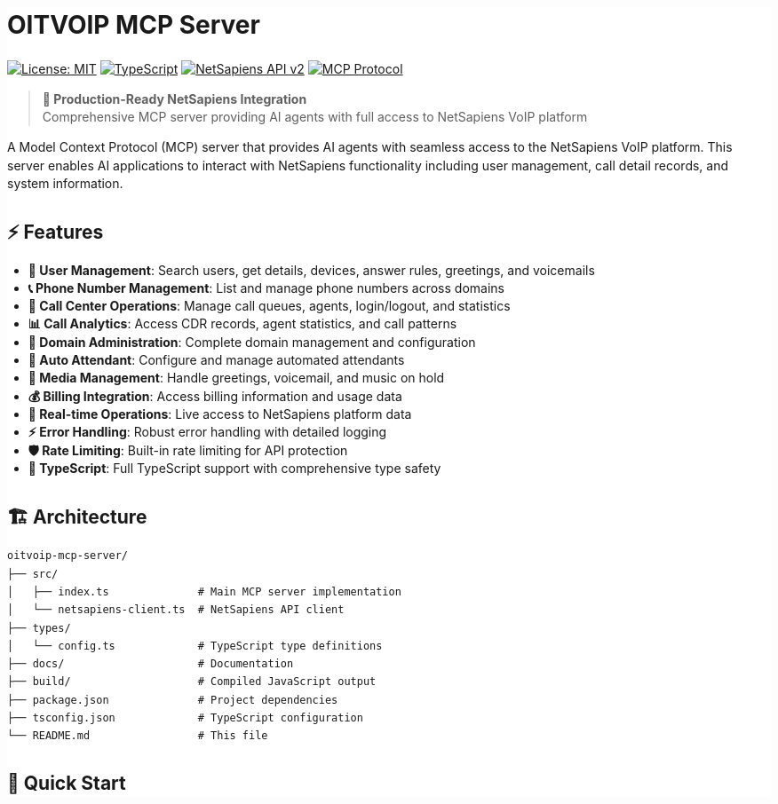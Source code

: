 # OITVOIP MCP Server

[![License: MIT](https://img.shields.io/badge/License-MIT-yellow.svg)](https://opensource.org/licenses/MIT)
[![TypeScript](https://img.shields.io/badge/TypeScript-007ACC?logo=typescript&logoColor=white)](https://www.typescriptlang.org/)
[![NetSapiens API v2](https://img.shields.io/badge/NetSapiens-API%20v2-blue)](https://docs.ns-api.com/)
[![MCP Protocol](https://img.shields.io/badge/MCP-Model%20Context%20Protocol-green)](https://modelcontextprotocol.io/)

> **🎯 Production-Ready NetSapiens Integration**  
> Comprehensive MCP server providing AI agents with full access to NetSapiens VoIP platform

A Model Context Protocol (MCP) server that provides AI agents with seamless access to the NetSapiens VoIP platform. This server enables AI applications to interact with NetSapiens functionality including user management, call detail records, and system information.

## ⚡ Features

- **👥 User Management**: Search users, get details, devices, answer rules, greetings, and voicemails
- **📞 Phone Number Management**: List and manage phone numbers across domains
- **🎯 Call Center Operations**: Manage call queues, agents, login/logout, and statistics  
- **📊 Call Analytics**: Access CDR records, agent statistics, and call patterns
- **🏢 Domain Administration**: Complete domain management and configuration
- **🤖 Auto Attendant**: Configure and manage automated attendants
- **🎵 Media Management**: Handle greetings, voicemail, and music on hold
- **💰 Billing Integration**: Access billing information and usage data
- **🔧 Real-time Operations**: Live access to NetSapiens platform data
- **⚡ Error Handling**: Robust error handling with detailed logging
- **🛡️ Rate Limiting**: Built-in rate limiting for API protection
- **📝 TypeScript**: Full TypeScript support with comprehensive type safety

## 🏗️ Architecture

```
oitvoip-mcp-server/
├── src/
│   ├── index.ts              # Main MCP server implementation
│   └── netsapiens-client.ts  # NetSapiens API client
├── types/
│   └── config.ts             # TypeScript type definitions
├── docs/                     # Documentation
├── build/                    # Compiled JavaScript output
├── package.json              # Project dependencies
├── tsconfig.json             # TypeScript configuration
└── README.md                 # This file
```

## 🚀 Quick Start

